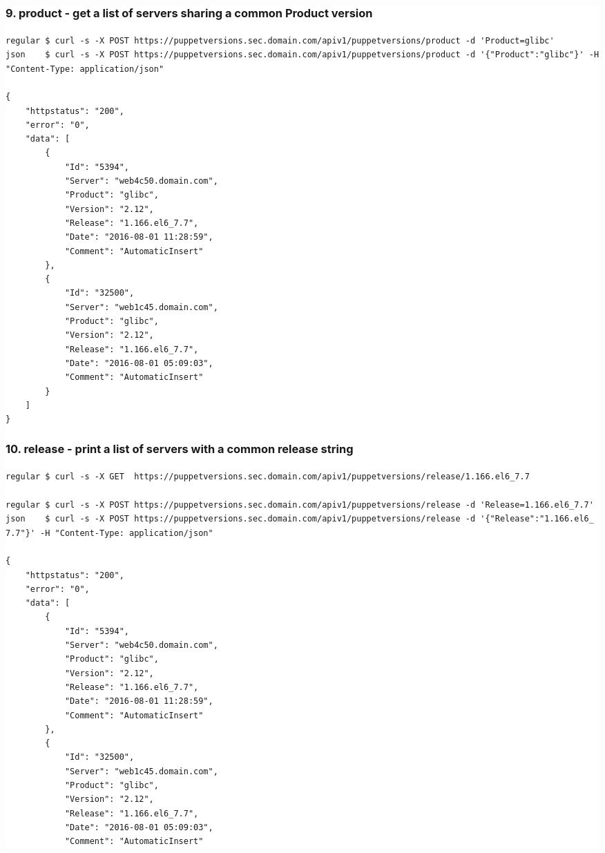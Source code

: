 ### 9. product - get a list of servers sharing a common Product version
    regular $ curl -s -X POST https://puppetversions.sec.domain.com/apiv1/puppetversions/product -d 'Product=glibc'
    json    $ curl -s -X POST https://puppetversions.sec.domain.com/apiv1/puppetversions/product -d '{"Product":"glibc"}' -H "Content-Type: application/json"
    
    {
        "httpstatus": "200",
        "error": "0",
        "data": [
            {
                "Id": "5394",
                "Server": "web4c50.domain.com",
                "Product": "glibc",
                "Version": "2.12",
                "Release": "1.166.el6_7.7",
                "Date": "2016-08-01 11:28:59",
                "Comment": "AutomaticInsert"
            },
            {
                "Id": "32500",
                "Server": "web1c45.domain.com",
                "Product": "glibc",
                "Version": "2.12",
                "Release": "1.166.el6_7.7",
                "Date": "2016-08-01 05:09:03",
                "Comment": "AutomaticInsert"
            }
        ]
    }



### 10. release - print a list of servers with a common release string
    regular $ curl -s -X GET  https://puppetversions.sec.domain.com/apiv1/puppetversions/release/1.166.el6_7.7
    
    regular $ curl -s -X POST https://puppetversions.sec.domain.com/apiv1/puppetversions/release -d 'Release=1.166.el6_7.7'
    json    $ curl -s -X POST https://puppetversions.sec.domain.com/apiv1/puppetversions/release -d '{"Release":"1.166.el6_7.7"}' -H "Content-Type: application/json"
    
    {
        "httpstatus": "200",
        "error": "0",
        "data": [
            {
                "Id": "5394",
                "Server": "web4c50.domain.com",
                "Product": "glibc",
                "Version": "2.12",
                "Release": "1.166.el6_7.7",
                "Date": "2016-08-01 11:28:59",
                "Comment": "AutomaticInsert"
            },
            {
                "Id": "32500",
                "Server": "web1c45.domain.com",
                "Product": "glibc",
                "Version": "2.12",
                "Release": "1.166.el6_7.7",
                "Date": "2016-08-01 05:09:03",
                "Comment": "AutomaticInsert"